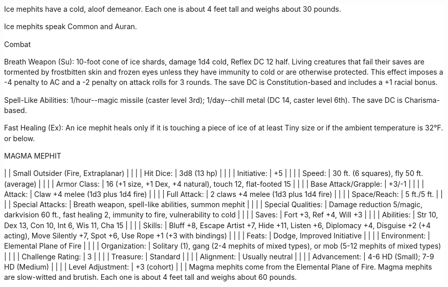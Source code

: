 Ice mephits have a cold, aloof demeanor. Each one is about 4 feet tall and weighs about 30 pounds.

Ice mephits speak Common and Auran.

Combat

Breath Weapon (Su): 10-foot cone of ice shards, damage 1d4 cold, Reflex DC 12 half. Living creatures that fail their saves are tormented by frostbitten skin and frozen eyes unless they have immunity to cold or are otherwise protected. This effect imposes a -4 penalty to AC and a -2 penalty on attack rolls for 3 rounds. The save DC is Constitution-based and includes a +1 racial bonus.

Spell-Like Abilities: 1/hour--magic missile (caster level 3rd); 1/day--chill metal (DC 14, caster level 6th). The save DC is Charisma-based.

Fast Healing (Ex): An ice mephit heals only if it is touching a piece of ice of at least Tiny size or if the ambient temperature is 32°F. or below.



MAGMA MEPHIT

|   | Small Outsider (Fire, Extraplanar) | |  |
| Hit Dice: | 3d8 (13 hp) | |  |
| Initiative: | +5 | |  |
| Speed: | 30 ft. (6 squares), fly 50 ft. (average) | |  |
| Armor Class: | 16 (+1 size, +1 Dex, +4 natural), touch 12, flat-footed 15 | |  |
| Base Attack/Grapple: | +3/-1 | |  |
| Attack: | Claw +4 melee (1d3 plus 1d4 fire) | |  |
| Full Attack: | 2 claws +4 melee (1d3 plus 1d4 fire) | |  |
| Space/Reach: | 5 ft./5 ft. | |  |
| Special Attacks: | Breath weapon, spell-like abilities, summon mephit | |  |
| Special Qualities: | Damage reduction 5/magic, darkvision 60 ft., fast healing 2, immunity to fire, vulnerability to cold | |  |
| Saves: | Fort +3, Ref +4, Will +3 | |  |
| Abilities: | Str 10, Dex 13, Con 10, Int 6, Wis 11, Cha 15 | |  |
| Skills: | Bluff +8, Escape Artist +7, Hide +11, Listen +6, Diplomacy +4, Disguise +2 (+4 acting), Move Silently +7, Spot +6, Use Rope +1 (+3 with bindings) | |  |
| Feats: | Dodge, Improved Initiative | |  |
| Environment: | Elemental Plane of Fire | |  |
| Organization: | Solitary (1), gang (2-4 mephits of mixed types), or mob (5-12 mephits of mixed types) | |  |
| Challenge Rating: | 3 | |  |
| Treasure: | Standard | |  |
| Alignment: | Usually neutral | |  |
| Advancement: | 4-6 HD (Small); 7-9 HD (Medium) | |  |
| Level Adjustment: | +3 (cohort) | |  |
Magma mephits come from the Elemental Plane of Fire. Magma mephits are slow-witted and brutish. Each one is about 4 feet tall and weighs about 60 pounds.
